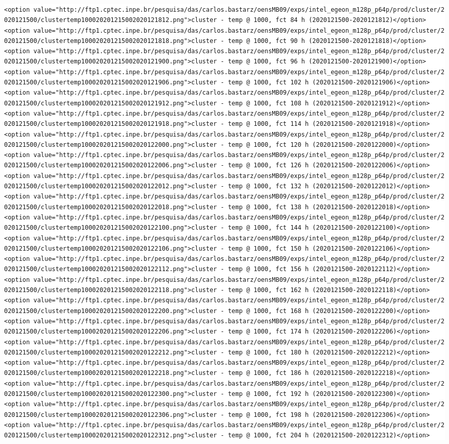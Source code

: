     <option value="http://ftp1.cptec.inpe.br/pesquisa/das/carlos.bastarz/oensMB09/exps/intel_egeon_m128p_p64p/prod/cluster/2020121500/clustertemp100020201215002020121812.png">cluster - temp @ 1000, fct 84 h (2020121500-2020121812)</option>
    <option value="http://ftp1.cptec.inpe.br/pesquisa/das/carlos.bastarz/oensMB09/exps/intel_egeon_m128p_p64p/prod/cluster/2020121500/clustertemp100020201215002020121818.png">cluster - temp @ 1000, fct 90 h (2020121500-2020121818)</option>
    <option value="http://ftp1.cptec.inpe.br/pesquisa/das/carlos.bastarz/oensMB09/exps/intel_egeon_m128p_p64p/prod/cluster/2020121500/clustertemp100020201215002020121900.png">cluster - temp @ 1000, fct 96 h (2020121500-2020121900)</option>
    <option value="http://ftp1.cptec.inpe.br/pesquisa/das/carlos.bastarz/oensMB09/exps/intel_egeon_m128p_p64p/prod/cluster/2020121500/clustertemp100020201215002020121906.png">cluster - temp @ 1000, fct 102 h (2020121500-2020121906)</option>
    <option value="http://ftp1.cptec.inpe.br/pesquisa/das/carlos.bastarz/oensMB09/exps/intel_egeon_m128p_p64p/prod/cluster/2020121500/clustertemp100020201215002020121912.png">cluster - temp @ 1000, fct 108 h (2020121500-2020121912)</option>
    <option value="http://ftp1.cptec.inpe.br/pesquisa/das/carlos.bastarz/oensMB09/exps/intel_egeon_m128p_p64p/prod/cluster/2020121500/clustertemp100020201215002020121918.png">cluster - temp @ 1000, fct 114 h (2020121500-2020121918)</option>
    <option value="http://ftp1.cptec.inpe.br/pesquisa/das/carlos.bastarz/oensMB09/exps/intel_egeon_m128p_p64p/prod/cluster/2020121500/clustertemp100020201215002020122000.png">cluster - temp @ 1000, fct 120 h (2020121500-2020122000)</option>
    <option value="http://ftp1.cptec.inpe.br/pesquisa/das/carlos.bastarz/oensMB09/exps/intel_egeon_m128p_p64p/prod/cluster/2020121500/clustertemp100020201215002020122006.png">cluster - temp @ 1000, fct 126 h (2020121500-2020122006)</option>
    <option value="http://ftp1.cptec.inpe.br/pesquisa/das/carlos.bastarz/oensMB09/exps/intel_egeon_m128p_p64p/prod/cluster/2020121500/clustertemp100020201215002020122012.png">cluster - temp @ 1000, fct 132 h (2020121500-2020122012)</option>
    <option value="http://ftp1.cptec.inpe.br/pesquisa/das/carlos.bastarz/oensMB09/exps/intel_egeon_m128p_p64p/prod/cluster/2020121500/clustertemp100020201215002020122018.png">cluster - temp @ 1000, fct 138 h (2020121500-2020122018)</option>
    <option value="http://ftp1.cptec.inpe.br/pesquisa/das/carlos.bastarz/oensMB09/exps/intel_egeon_m128p_p64p/prod/cluster/2020121500/clustertemp100020201215002020122100.png">cluster - temp @ 1000, fct 144 h (2020121500-2020122100)</option>
    <option value="http://ftp1.cptec.inpe.br/pesquisa/das/carlos.bastarz/oensMB09/exps/intel_egeon_m128p_p64p/prod/cluster/2020121500/clustertemp100020201215002020122106.png">cluster - temp @ 1000, fct 150 h (2020121500-2020122106)</option>
    <option value="http://ftp1.cptec.inpe.br/pesquisa/das/carlos.bastarz/oensMB09/exps/intel_egeon_m128p_p64p/prod/cluster/2020121500/clustertemp100020201215002020122112.png">cluster - temp @ 1000, fct 156 h (2020121500-2020122112)</option>
    <option value="http://ftp1.cptec.inpe.br/pesquisa/das/carlos.bastarz/oensMB09/exps/intel_egeon_m128p_p64p/prod/cluster/2020121500/clustertemp100020201215002020122118.png">cluster - temp @ 1000, fct 162 h (2020121500-2020122118)</option>
    <option value="http://ftp1.cptec.inpe.br/pesquisa/das/carlos.bastarz/oensMB09/exps/intel_egeon_m128p_p64p/prod/cluster/2020121500/clustertemp100020201215002020122200.png">cluster - temp @ 1000, fct 168 h (2020121500-2020122200)</option>
    <option value="http://ftp1.cptec.inpe.br/pesquisa/das/carlos.bastarz/oensMB09/exps/intel_egeon_m128p_p64p/prod/cluster/2020121500/clustertemp100020201215002020122206.png">cluster - temp @ 1000, fct 174 h (2020121500-2020122206)</option>
    <option value="http://ftp1.cptec.inpe.br/pesquisa/das/carlos.bastarz/oensMB09/exps/intel_egeon_m128p_p64p/prod/cluster/2020121500/clustertemp100020201215002020122212.png">cluster - temp @ 1000, fct 180 h (2020121500-2020122212)</option>
    <option value="http://ftp1.cptec.inpe.br/pesquisa/das/carlos.bastarz/oensMB09/exps/intel_egeon_m128p_p64p/prod/cluster/2020121500/clustertemp100020201215002020122218.png">cluster - temp @ 1000, fct 186 h (2020121500-2020122218)</option>
    <option value="http://ftp1.cptec.inpe.br/pesquisa/das/carlos.bastarz/oensMB09/exps/intel_egeon_m128p_p64p/prod/cluster/2020121500/clustertemp100020201215002020122300.png">cluster - temp @ 1000, fct 192 h (2020121500-2020122300)</option>
    <option value="http://ftp1.cptec.inpe.br/pesquisa/das/carlos.bastarz/oensMB09/exps/intel_egeon_m128p_p64p/prod/cluster/2020121500/clustertemp100020201215002020122306.png">cluster - temp @ 1000, fct 198 h (2020121500-2020122306)</option>
    <option value="http://ftp1.cptec.inpe.br/pesquisa/das/carlos.bastarz/oensMB09/exps/intel_egeon_m128p_p64p/prod/cluster/2020121500/clustertemp100020201215002020122312.png">cluster - temp @ 1000, fct 204 h (2020121500-2020122312)</option>